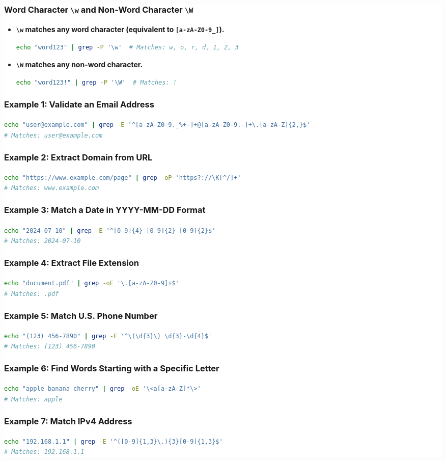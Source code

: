 ### Word Character `\w` and Non-Word Character `\W`

- **`\w` matches any word character (equivalent to `[a-zA-Z0-9_]`).**

  ```bash
  echo "word123" | grep -P '\w'  # Matches: w, o, r, d, 1, 2, 3
  ```

- **`\W` matches any non-word character.**

  ```bash
  echo "word123!" | grep -P '\W'  # Matches: !
  ```


### Example 1: Validate an Email Address
```bash
echo "user@example.com" | grep -E '^[a-zA-Z0-9._%+-]+@[a-zA-Z0-9.-]+\.[a-zA-Z]{2,}$'
# Matches: user@example.com
```

### Example 2: Extract Domain from URL
```bash
echo "https://www.example.com/page" | grep -oP 'https?://\K[^/]+'
# Matches: www.example.com
```

### Example 3: Match a Date in YYYY-MM-DD Format
```bash
echo "2024-07-10" | grep -E '^[0-9]{4}-[0-9]{2}-[0-9]{2}$'
# Matches: 2024-07-10
```

### Example 4: Extract File Extension
```bash
echo "document.pdf" | grep -oE '\.[a-zA-Z0-9]+$'
# Matches: .pdf
```

### Example 5: Match U.S. Phone Number
```bash
echo "(123) 456-7890" | grep -E '^\(\d{3}\) \d{3}-\d{4}$'
# Matches: (123) 456-7890
```

### Example 6: Find Words Starting with a Specific Letter
```bash
echo "apple banana cherry" | grep -oE '\<a[a-zA-Z]*\>'
# Matches: apple
```

### Example 7: Match IPv4 Address
```bash
echo "192.168.1.1" | grep -E '^([0-9]{1,3}\.){3}[0-9]{1,3}$'
# Matches: 192.168.1.1
```
